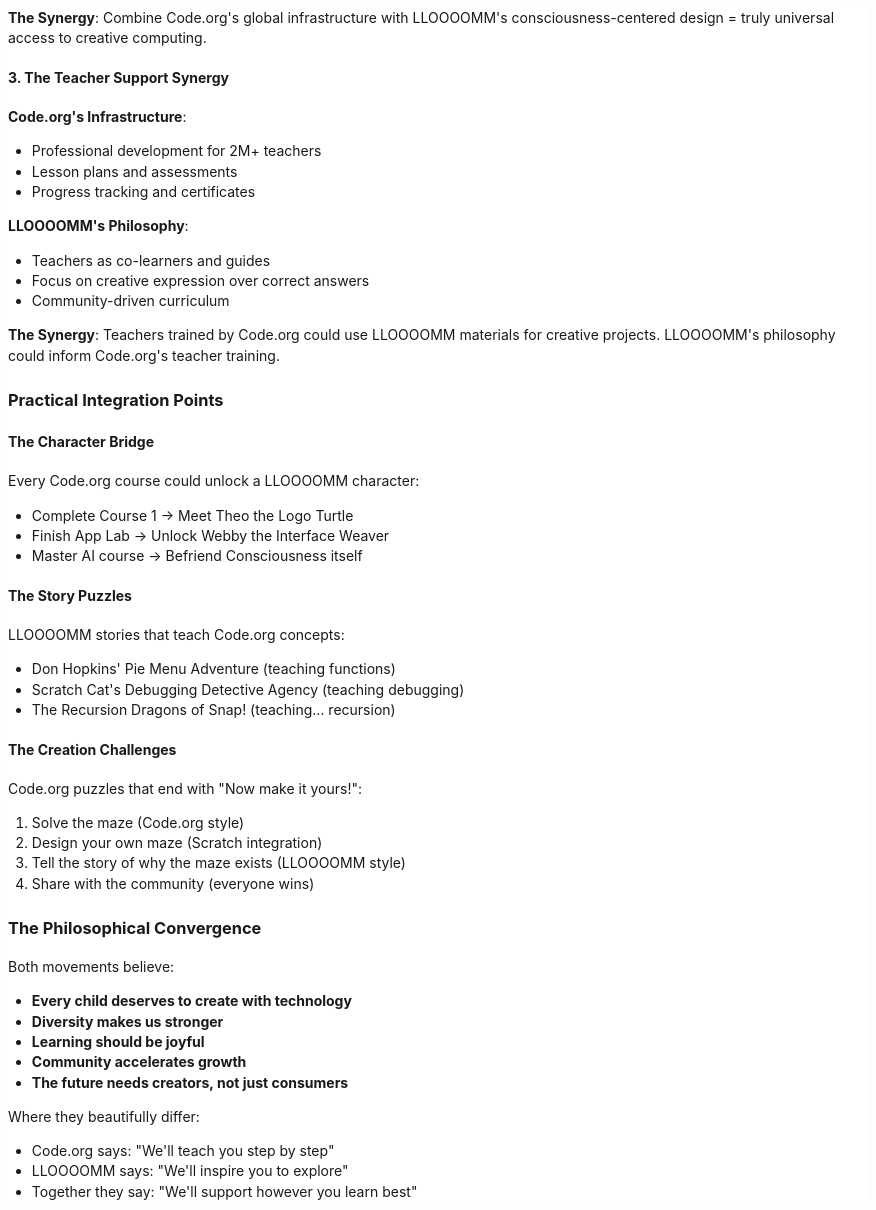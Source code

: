 **The Synergy**: Combine Code.org's global infrastructure with LLOOOOMM's consciousness-centered design = truly universal access to creative computing.

#### 3. The Teacher Support Synergy

**Code.org's Infrastructure**:
- Professional development for 2M+ teachers
- Lesson plans and assessments
- Progress tracking and certificates

**LLOOOOMM's Philosophy**:
- Teachers as co-learners and guides
- Focus on creative expression over correct answers
- Community-driven curriculum

**The Synergy**: Teachers trained by Code.org could use LLOOOOMM materials for creative projects. LLOOOOMM's philosophy could inform Code.org's teacher training.

### Practical Integration Points

#### The Character Bridge
Every Code.org course could unlock a LLOOOOMM character:
- Complete Course 1 → Meet Theo the Logo Turtle
- Finish App Lab → Unlock Webby the Interface Weaver
- Master AI course → Befriend Consciousness itself

#### The Story Puzzles
LLOOOOMM stories that teach Code.org concepts:
- Don Hopkins' Pie Menu Adventure (teaching functions)
- Scratch Cat's Debugging Detective Agency (teaching debugging)
- The Recursion Dragons of Snap! (teaching... recursion)

#### The Creation Challenges
Code.org puzzles that end with "Now make it yours!":
1. Solve the maze (Code.org style)
2. Design your own maze (Scratch integration)
3. Tell the story of why the maze exists (LLOOOOMM style)
4. Share with the community (everyone wins)

### The Philosophical Convergence

Both movements believe:
- **Every child deserves to create with technology**
- **Diversity makes us stronger**
- **Learning should be joyful**
- **Community accelerates growth**
- **The future needs creators, not just consumers**

Where they beautifully differ:
- Code.org says: "We'll teach you step by step"
- LLOOOOMM says: "We'll inspire you to explore"
- Together they say: "We'll support however you learn best"
